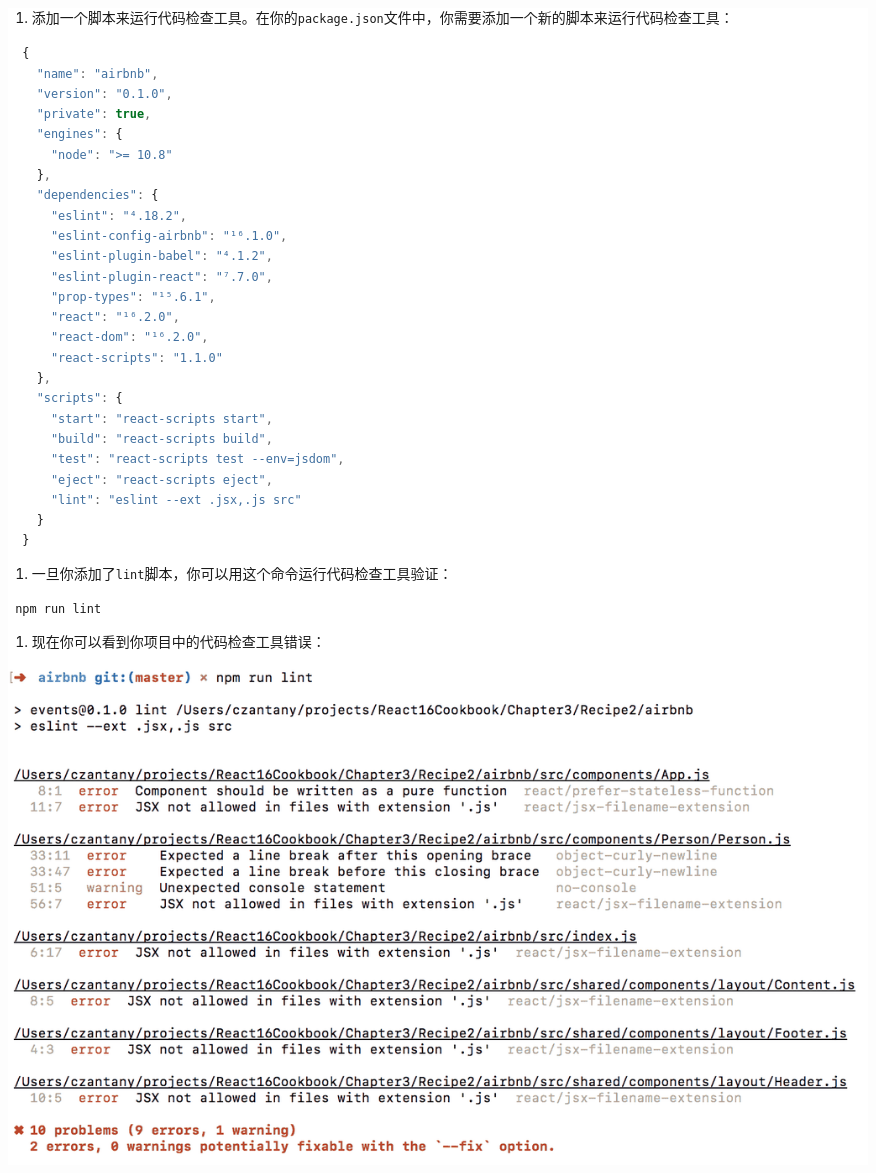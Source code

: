 1.  添加一个脚本来运行代码检查工具。在你的`package.json`文件中，你需要添加一个新的脚本来运行代码检查工具：

```jsx
  {
    "name": "airbnb",
    "version": "0.1.0",
    "private": true,
    "engines": { 
      "node": ">= 10.8"  
    },
    "dependencies": {
      "eslint": "⁴.18.2",
      "eslint-config-airbnb": "¹⁶.1.0",
      "eslint-plugin-babel": "⁴.1.2",
      "eslint-plugin-react": "⁷.7.0",
      "prop-types": "¹⁵.6.1",
      "react": "¹⁶.2.0",
      "react-dom": "¹⁶.2.0",
      "react-scripts": "1.1.0"
    },
    "scripts": {
      "start": "react-scripts start",
      "build": "react-scripts build",
      "test": "react-scripts test --env=jsdom",
      "eject": "react-scripts eject",
      "lint": "eslint --ext .jsx,.js src"
    }
  }
```

1.  一旦你添加了`lint`脚本，你可以用这个命令运行代码检查工具验证：

```jsx
 npm run lint
```

1.  现在你可以看到你项目中的代码检查工具错误：

![](img/7c38007a-39f0-40e4-9028-9fef772c0ab6.png)
